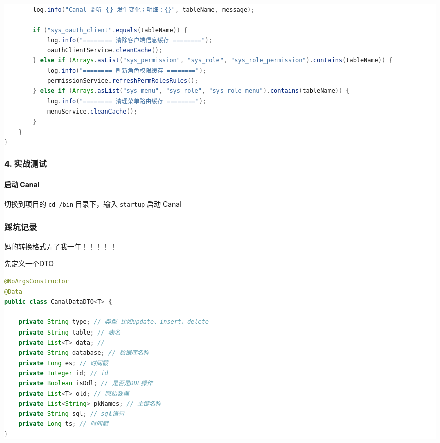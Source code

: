 ```java
        log.info("Canal 监听 {} 发生变化；明细：{}", tableName, message);

        if ("sys_oauth_client".equals(tableName)) {
            log.info("======== 清除客户端信息缓存 ========");
            oauthClientService.cleanCache();
        } else if (Arrays.asList("sys_permission", "sys_role", "sys_role_permission").contains(tableName)) {
            log.info("======== 刷新角色权限缓存 ========");
            permissionService.refreshPermRolesRules();
        } else if (Arrays.asList("sys_menu", "sys_role", "sys_role_menu").contains(tableName)) {
            log.info("======== 清理菜单路由缓存 ========");
            menuService.cleanCache();
        }
    }
}

```



### 4. 实战测试



#### 启动 Canal

切换到项目的 `cd /bin` 目录下，输入 `startup` 启动 Canal





### 踩坑记录

妈的转换格式弄了我一年！！！！！

先定义一个DTO

```java
@NoArgsConstructor
@Data
public class CanalDataDTO<T> {

    private String type; // 类型 比如update、insert、delete
    private String table; // 表名
    private List<T> data; //
    private String database; // 数据库名称
    private Long es; // 时间戳
    private Integer id; // id
    private Boolean isDdl; // 是否是DDL操作
    private List<T> old; // 原始数据
    private List<String> pkNames; // 主键名称
    private String sql; // sql语句
    private Long ts; // 时间戳
}
```
